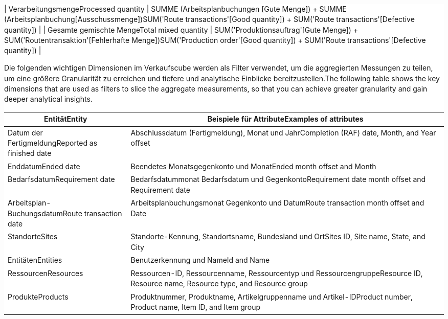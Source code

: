 | <span data-ttu-id="cfa9d-287">Verarbeitungsmenge</span><span class="sxs-lookup"><span data-stu-id="cfa9d-287">Processed quantity</span></span>       | <span data-ttu-id="cfa9d-288">SUMME (Arbeitsplanbuchungen [Gute Menge]) + SUMME (Arbeitsplanbuchung[Ausschussmenge])</span><span class="sxs-lookup"><span data-stu-id="cfa9d-288">SUM('Route transactions'[Good quantity]) + SUM('Route transactions'[Defective quantity])</span></span> |
| <span data-ttu-id="cfa9d-289">Gesamte gemischte Menge</span><span class="sxs-lookup"><span data-stu-id="cfa9d-289">Total mixed quantity</span></span>     | <span data-ttu-id="cfa9d-290">SUM('Produktionsauftrag'[Gute Menge]) + SUM('Routentransaktion'[Fehlerhafte Menge])</span><span class="sxs-lookup"><span data-stu-id="cfa9d-290">SUM('Production order'[Good quantity]) + SUM('Route transactions'[Defective quantity])</span></span> |

<span data-ttu-id="cfa9d-291">Die folgenden wichtigen Dimensionen im Verkaufscube werden als Filter verwendet, um die aggregierten Messungen zu teilen, um eine größere Granularität zu erreichen und tiefere und analytische Einblicke bereitzustellen.</span><span class="sxs-lookup"><span data-stu-id="cfa9d-291">The following table shows the key dimensions that are used as filters to slice the aggregate measurements, so that you can achieve greater granularity and gain deeper analytical insights.</span></span>

| <span data-ttu-id="cfa9d-292">Entität</span><span class="sxs-lookup"><span data-stu-id="cfa9d-292">Entity</span></span>                    | <span data-ttu-id="cfa9d-293">Beispiele für Attribute</span><span class="sxs-lookup"><span data-stu-id="cfa9d-293">Examples of attributes</span></span>                                        |
|---------------------------|---------------------------------------------------------------|
| <span data-ttu-id="cfa9d-294">Datum der Fertigmeldung</span><span class="sxs-lookup"><span data-stu-id="cfa9d-294">Reported as finished date</span></span> | <span data-ttu-id="cfa9d-295">Abschlussdatum (Fertigmeldung), Monat und Jahr</span><span class="sxs-lookup"><span data-stu-id="cfa9d-295">Completion (RAF) date, Month, and Year offset</span></span>                 |
| <span data-ttu-id="cfa9d-296">Enddatum</span><span class="sxs-lookup"><span data-stu-id="cfa9d-296">Ended date</span></span>                | <span data-ttu-id="cfa9d-297">Beendetes Monatsgegenkonto und Monat</span><span class="sxs-lookup"><span data-stu-id="cfa9d-297">Ended month offset and Month</span></span>                                  |
| <span data-ttu-id="cfa9d-298">Bedarfsdatum</span><span class="sxs-lookup"><span data-stu-id="cfa9d-298">Requirement date</span></span>          | <span data-ttu-id="cfa9d-299">Bedarfsdatummonat Bedarfsdatum und Gegenkonto</span><span class="sxs-lookup"><span data-stu-id="cfa9d-299">Requirement date month offset and Requirement date</span></span>            |
| <span data-ttu-id="cfa9d-300">Arbeitsplan-Buchungsdatum</span><span class="sxs-lookup"><span data-stu-id="cfa9d-300">Route transaction date</span></span>    | <span data-ttu-id="cfa9d-301">Arbeitsplanbuchungsmonat Gegenkonto und Datum</span><span class="sxs-lookup"><span data-stu-id="cfa9d-301">Route transaction month offset and Date</span></span>                       |
| <span data-ttu-id="cfa9d-302">Standorte</span><span class="sxs-lookup"><span data-stu-id="cfa9d-302">Sites</span></span>                     | <span data-ttu-id="cfa9d-303">Standorte-Kennung, Standortsname, Bundesland und Ort</span><span class="sxs-lookup"><span data-stu-id="cfa9d-303">Sites ID, Site name, State, and City</span></span>                          |
| <span data-ttu-id="cfa9d-304">Entitäten</span><span class="sxs-lookup"><span data-stu-id="cfa9d-304">Entities</span></span>                  | <span data-ttu-id="cfa9d-305">Benutzerkennung und Name</span><span class="sxs-lookup"><span data-stu-id="cfa9d-305">Id and Name</span></span>                                                   |
| <span data-ttu-id="cfa9d-306">Ressourcen</span><span class="sxs-lookup"><span data-stu-id="cfa9d-306">Resources</span></span>                 | <span data-ttu-id="cfa9d-307">Ressourcen-ID, Ressourcenname, Ressourcentyp und Ressourcengruppe</span><span class="sxs-lookup"><span data-stu-id="cfa9d-307">Resource ID, Resource name, Resource type, and Resource group</span></span> |
| <span data-ttu-id="cfa9d-308">Produkte</span><span class="sxs-lookup"><span data-stu-id="cfa9d-308">Products</span></span>                  | <span data-ttu-id="cfa9d-309">Produktnummer, Produktname, Artikelgruppenname und Artikel-ID</span><span class="sxs-lookup"><span data-stu-id="cfa9d-309">Product number, Product name, Item ID, and Item group</span></span>         |




